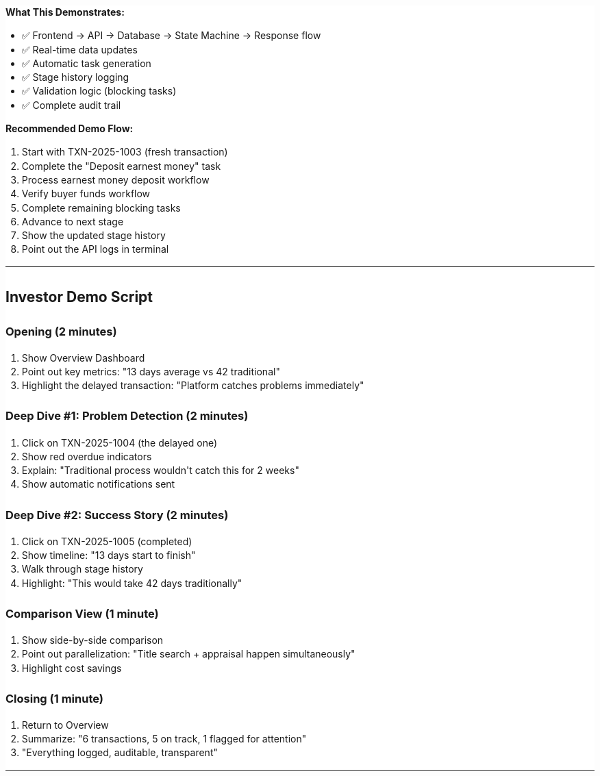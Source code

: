 **What This Demonstrates:**
- ✅ Frontend → API → Database → State Machine → Response flow
- ✅ Real-time data updates
- ✅ Automatic task generation
- ✅ Stage history logging
- ✅ Validation logic (blocking tasks)
- ✅ Complete audit trail

**Recommended Demo Flow:**
1. Start with TXN-2025-1003 (fresh transaction)
2. Complete the "Deposit earnest money" task
3. Process earnest money deposit workflow
4. Verify buyer funds workflow
5. Complete remaining blocking tasks
6. Advance to next stage
7. Show the updated stage history
8. Point out the API logs in terminal

---

## Investor Demo Script

### Opening (2 minutes)
1. Show Overview Dashboard
2. Point out key metrics: "13 days average vs 42 traditional"
3. Highlight the delayed transaction: "Platform catches problems immediately"

### Deep Dive #1: Problem Detection (2 minutes)
1. Click on TXN-2025-1004 (the delayed one)
2. Show red overdue indicators
3. Explain: "Traditional process wouldn't catch this for 2 weeks"
4. Show automatic notifications sent

### Deep Dive #2: Success Story (2 minutes)
1. Click on TXN-2025-1005 (completed)
2. Show timeline: "13 days start to finish"
3. Walk through stage history
4. Highlight: "This would take 42 days traditionally"

### Comparison View (1 minute)
1. Show side-by-side comparison
2. Point out parallelization: "Title search + appraisal happen simultaneously"
3. Highlight cost savings

### Closing (1 minute)
1. Return to Overview
2. Summarize: "6 transactions, 5 on track, 1 flagged for attention"
3. "Everything logged, auditable, transparent"

---
